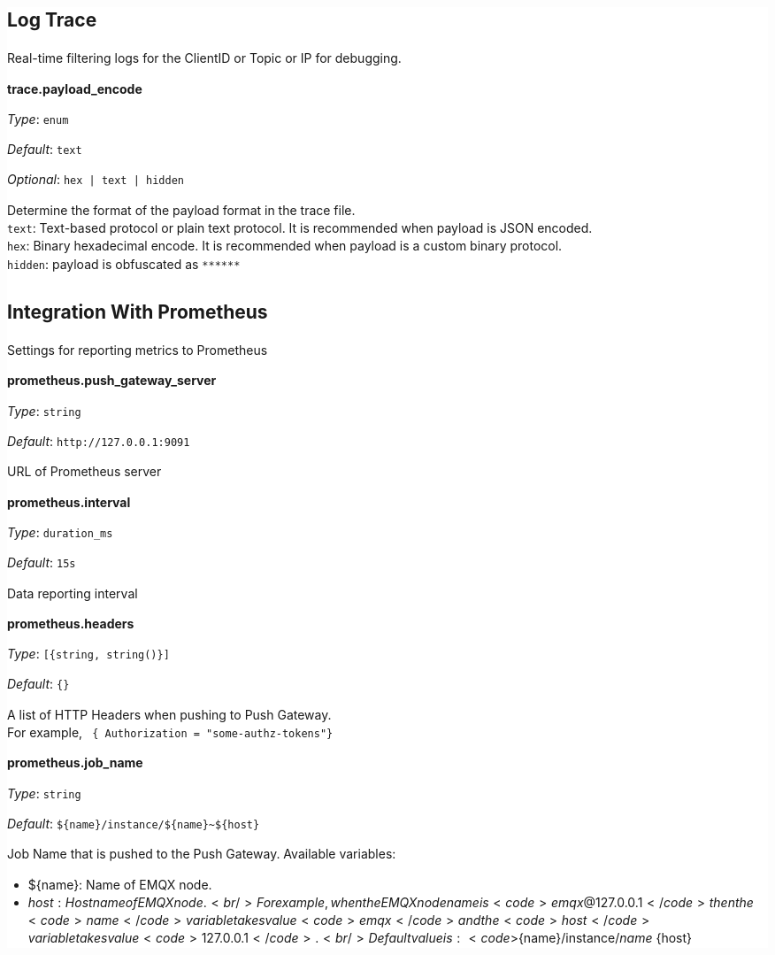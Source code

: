 

## Log Trace


Real-time filtering logs for the ClientID or Topic or IP for debugging.

**trace.payload_encode**

  *Type*: `enum`

  *Default*: `text`

  *Optional*: `hex | text | hidden`

  Determine the format of the payload format in the trace file.<br/>
`text`: Text-based protocol or plain text protocol.
 It is recommended when payload is JSON encoded.<br/>
`hex`: Binary hexadecimal encode. It is recommended when payload is a custom binary protocol.<br/>
`hidden`: payload is obfuscated as `******`



## Integration With Prometheus


Settings for reporting metrics to Prometheus

**prometheus.push_gateway_server**

  *Type*: `string`

  *Default*: `http://127.0.0.1:9091`

  URL of Prometheus server


**prometheus.interval**

  *Type*: `duration_ms`

  *Default*: `15s`

  Data reporting interval


**prometheus.headers**

  *Type*: `[{string, string()}]`

  *Default*: `{}`

  A list of HTTP Headers when pushing to Push Gateway.<br/>
For example, <code> { Authorization = "some-authz-tokens"}</code>


**prometheus.job_name**

  *Type*: `string`

  *Default*: `${name}/instance/${name}~${host}`

  Job Name that is pushed to the Push Gateway. Available variables:<br/>
- ${name}: Name of EMQX node.<br/>
- ${host}: Host name of EMQX node.<br/>
For example, when the EMQX node name is <code>emqx@127.0.0.1</code> then the <code>name</code> variable takes value <code>emqx</code> and the <code>host</code> variable takes value <code>127.0.0.1</code>.<br/>
Default value is: <code>${name}/instance/${name}~${host}</code>
